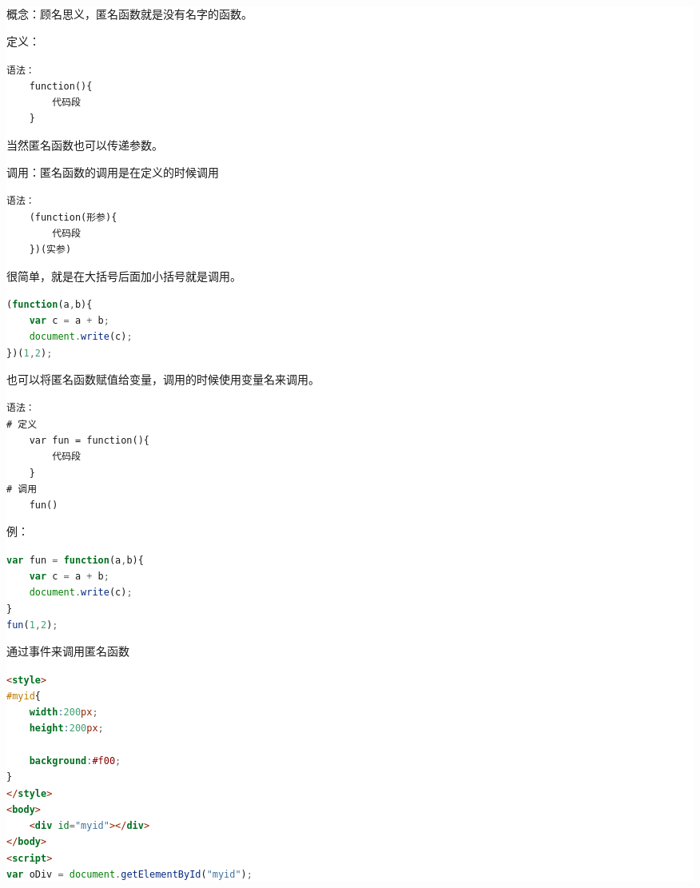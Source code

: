 概念：顾名思义，匿名函数就是没有名字的函数。

定义：

```shell
语法：
	function(){
        代码段
	}
```

当然匿名函数也可以传递参数。

调用：匿名函数的调用是在定义的时候调用

```shell
语法：
	(function(形参){
        代码段
	})(实参)
```

很简单，就是在大括号后面加小括号就是调用。

```javascript
(function(a,b){
    var c = a + b;
    document.write(c);
})(1,2);
```



也可以将匿名函数赋值给变量，调用的时候使用变量名来调用。

```shell
语法：
# 定义
	var fun = function(){
        代码段
	}
# 调用
	fun()
```

例：

```javascript
var fun = function(a,b){
    var c = a + b;
    document.write(c);
}
fun(1,2);
```



通过事件来调用匿名函数

```html
<style>
#myid{
	width:200px;
	height:200px;

	background:#f00;
}
</style>
<body>
	<div id="myid"></div>
</body>
<script>
var oDiv = document.getElementById("myid");
```